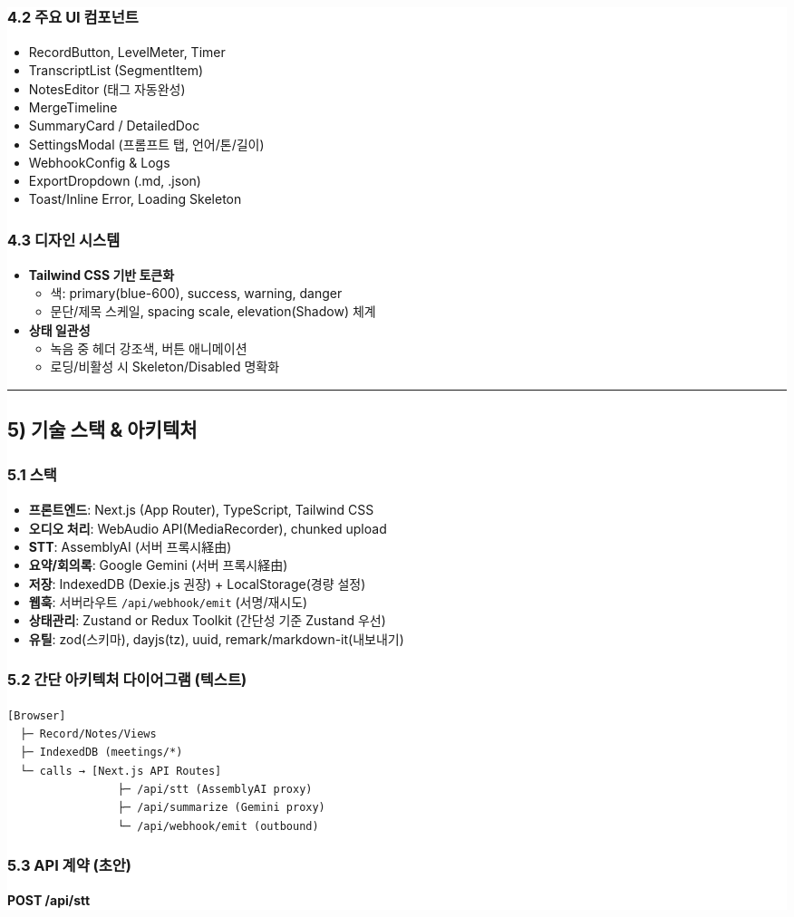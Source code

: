 ### 4.2 주요 UI 컴포넌트

- RecordButton, LevelMeter, Timer
- TranscriptList (SegmentItem)
- NotesEditor (태그 자동완성)
- MergeTimeline
- SummaryCard / DetailedDoc
- SettingsModal (프롬프트 탭, 언어/톤/길이)
- WebhookConfig & Logs
- ExportDropdown (.md, .json)
- Toast/Inline Error, Loading Skeleton

### 4.3 디자인 시스템

- **Tailwind CSS 기반 토큰화**
  - 색: primary(blue-600), success, warning, danger
  - 문단/제목 스케일, spacing scale, elevation(Shadow) 체계
- **상태 일관성**
  - 녹음 중 헤더 강조색, 버튼 애니메이션
  - 로딩/비활성 시 Skeleton/Disabled 명확화

---

## 5) 기술 스택 & 아키텍처

### 5.1 스택

- **프론트엔드**: Next.js (App Router), TypeScript, Tailwind CSS
- **오디오 처리**: WebAudio API(MediaRecorder), chunked upload
- **STT**: AssemblyAI (서버 프록시経由)
- **요약/회의록**: Google Gemini (서버 프록시経由)
- **저장**: IndexedDB (Dexie.js 권장) + LocalStorage(경량 설정)
- **웹훅**: 서버라우트 `/api/webhook/emit` (서명/재시도)
- **상태관리**: Zustand or Redux Toolkit (간단성 기준 Zustand 우선)
- **유틸**: zod(스키마), dayjs(tz), uuid, remark/markdown-it(내보내기)

### 5.2 간단 아키텍처 다이어그램 (텍스트)

```
[Browser]
  ├─ Record/Notes/Views
  ├─ IndexedDB (meetings/*)
  └─ calls → [Next.js API Routes]
                 ├─ /api/stt (AssemblyAI proxy)
                 ├─ /api/summarize (Gemini proxy)
                 └─ /api/webhook/emit (outbound)
```

### 5.3 API 계약 (초안)

**POST /api/stt**

